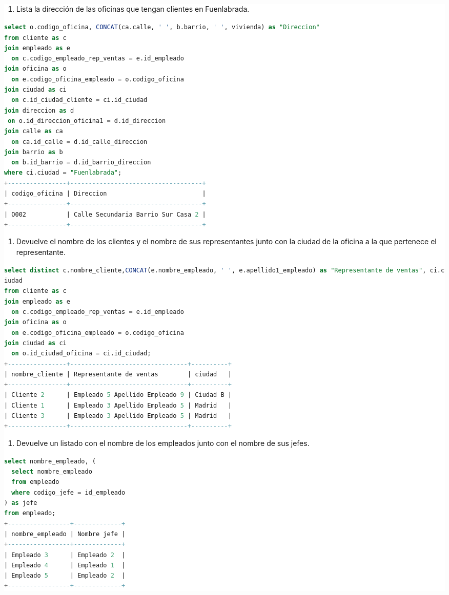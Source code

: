1. Lista la dirección de las oficinas que tengan clientes en Fuenlabrada.

```sql
select o.codigo_oficina, CONCAT(ca.calle, ' ', b.barrio, ' ', vivienda) as "Direccion"
from cliente as c
join empleado as e
  on c.codigo_empleado_rep_ventas = e.id_empleado
join oficina as o
  on e.codigo_oficina_empleado = o.codigo_oficina
join ciudad as ci
  on c.id_ciudad_cliente = ci.id_ciudad
join direccion as d
 on o.id_direccion_oficina1 = d.id_direccion
join calle as ca
  on ca.id_calle = d.id_calle_direccion
join barrio as b
  on b.id_barrio = d.id_barrio_direccion
where ci.ciudad = "Fuenlabrada";
+----------------+------------------------------------+
| codigo_oficina | Direccion                          |
+----------------+------------------------------------+
| O002           | Calle Secundaria Barrio Sur Casa 2 |
+----------------+------------------------------------+
```

1. Devuelve el nombre de los clientes y el nombre de sus representantes junto
con la ciudad de la oficina a la que pertenece el representante.

```sql
select distinct c.nombre_cliente,CONCAT(e.nombre_empleado, ' ', e.apellido1_empleado) as "Representante de ventas", ci.ciudad
from cliente as c
join empleado as e
  on c.codigo_empleado_rep_ventas = e.id_empleado
join oficina as o
  on e.codigo_oficina_empleado = o.codigo_oficina
join ciudad as ci
  on o.id_ciudad_oficina = ci.id_ciudad;
+----------------+--------------------------------+----------+
| nombre_cliente | Representante de ventas        | ciudad   |
+----------------+--------------------------------+----------+
| Cliente 2      | Empleado 5 Apellido Empleado 9 | Ciudad B |
| Cliente 1      | Empleado 3 Apellido Empleado 5 | Madrid   |
| Cliente 3      | Empleado 3 Apellido Empleado 5 | Madrid   |
+----------------+--------------------------------+----------+
```

1. Devuelve un listado con el nombre de los empleados junto con el nombre
de sus jefes.

```sql
select nombre_empleado, (
  select nombre_empleado
  from empleado
  where codigo_jefe = id_empleado
) as jefe
from empleado;
+-----------------+-------------+
| nombre_empleado | Nombre jefe |
+-----------------+-------------+
| Empleado 3      | Empleado 2  |
| Empleado 4      | Empleado 1  |
| Empleado 5      | Empleado 2  |
+-----------------+-------------+
```
